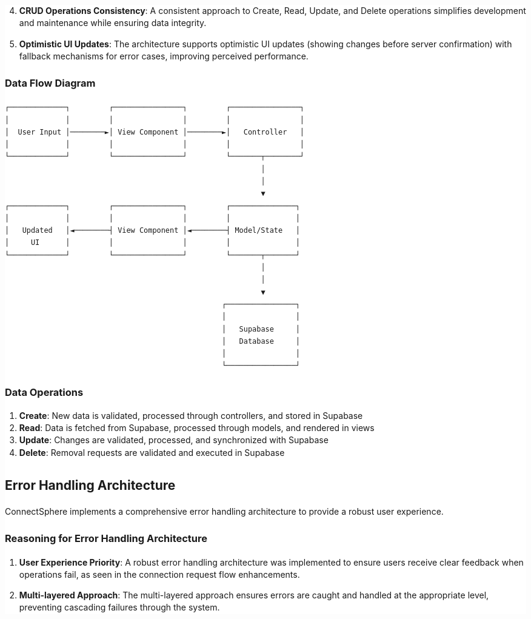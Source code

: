 4. **CRUD Operations Consistency**: A consistent approach to Create, Read, Update, and Delete operations simplifies development and maintenance while ensuring data integrity.

5. **Optimistic UI Updates**: The architecture supports optimistic UI updates (showing changes before server confirmation) with fallback mechanisms for error cases, improving perceived performance.

### Data Flow Diagram

```
┌─────────────┐         ┌────────────────┐         ┌────────────────┐
│             │         │                │         │                │
│  User Input │────────►│ View Component │────────►│   Controller   │
│             │         │                │         │                │
└─────────────┘         └────────────────┘         └───────┬────────┘
                                                           │
                                                           │
                                                           ▼
┌─────────────┐         ┌────────────────┐         ┌───────────────┐
│             │         │                │         │               │
│   Updated   │◄────────┤ View Component │◄────────┤ Model/State   │
│     UI      │         │                │         │               │
└─────────────┘         └────────────────┘         └───────┬───────┘
                                                           │
                                                           │
                                                           ▼
                                                  ┌────────────────┐
                                                  │                │
                                                  │   Supabase     │
                                                  │   Database     │
                                                  │                │
                                                  └────────────────┘
```

### Data Operations

1. **Create**: New data is validated, processed through controllers, and stored in Supabase
2. **Read**: Data is fetched from Supabase, processed through models, and rendered in views
3. **Update**: Changes are validated, processed, and synchronized with Supabase
4. **Delete**: Removal requests are validated and executed in Supabase

## Error Handling Architecture

ConnectSphere implements a comprehensive error handling architecture to provide a robust user experience.

### Reasoning for Error Handling Architecture

1. **User Experience Priority**: A robust error handling architecture was implemented to ensure users receive clear feedback when operations fail, as seen in the connection request flow enhancements.

2. **Multi-layered Approach**: The multi-layered approach ensures errors are caught and handled at the appropriate level, preventing cascading failures through the system.
